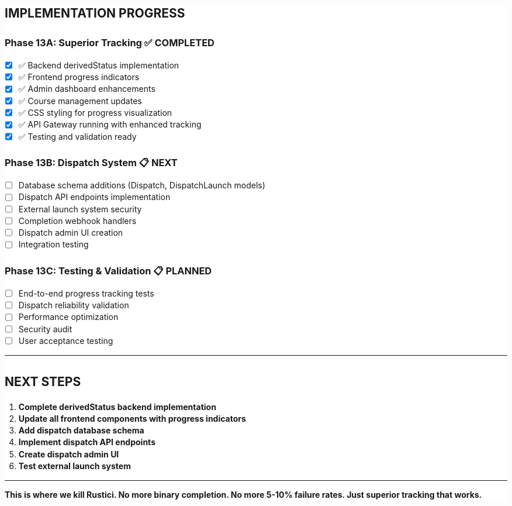 
## **IMPLEMENTATION PROGRESS**

### **Phase 13A: Superior Tracking** ✅ **COMPLETED**

- [x] ✅ Backend derivedStatus implementation
- [x] ✅ Frontend progress indicators  
- [x] ✅ Admin dashboard enhancements
- [x] ✅ Course management updates
- [x] ✅ CSS styling for progress visualization
- [x] ✅ API Gateway running with enhanced tracking
- [x] ✅ Testing and validation ready

### **Phase 13B: Dispatch System** 📋 **NEXT**

- [ ] Database schema additions (Dispatch, DispatchLaunch models)
- [ ] Dispatch API endpoints implementation
- [ ] External launch system security
- [ ] Completion webhook handlers
- [ ] Dispatch admin UI creation
- [ ] Integration testing

### **Phase 13C: Testing & Validation** 📋 **PLANNED**

- [ ] End-to-end progress tracking tests
- [ ] Dispatch reliability validation
- [ ] Performance optimization
- [ ] Security audit
- [ ] User acceptance testing

---

## **NEXT STEPS**

1. **Complete derivedStatus backend implementation**
2. **Update all frontend components with progress indicators**
3. **Add dispatch database schema**
4. **Implement dispatch API endpoints**
5. **Create dispatch admin UI**
6. **Test external launch system**

---

**This is where we kill Rustici. No more binary completion. No more 5-10% failure rates. Just superior tracking that works.**
